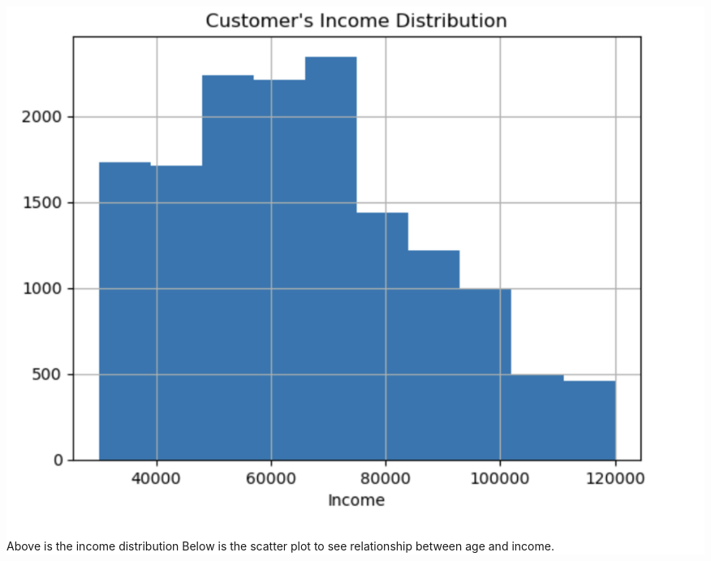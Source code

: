 ![alt text](https://github.com/fatinshariff/sbcapstone/blob/main/image_blog/income_dist.png?raw=true)

Above is the income distribution 
Below is the scatter plot to see relationship between age and income.
